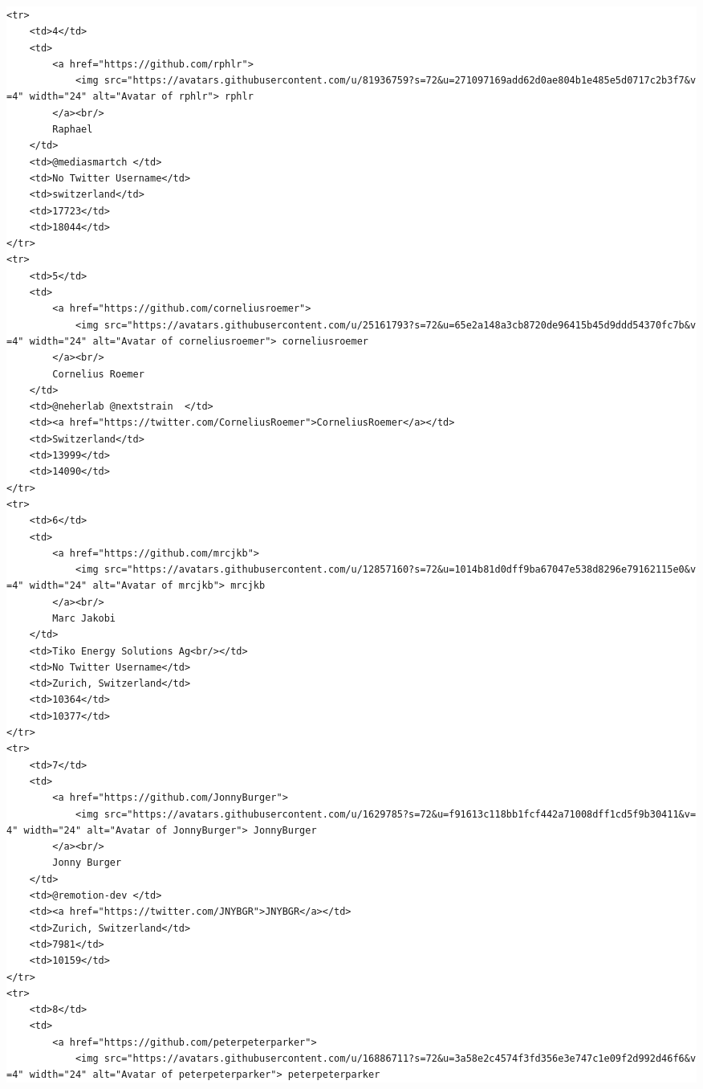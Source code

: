 	<tr>
		<td>4</td>
		<td>
			<a href="https://github.com/rphlr">
				<img src="https://avatars.githubusercontent.com/u/81936759?s=72&u=271097169add62d0ae804b1e485e5d0717c2b3f7&v=4" width="24" alt="Avatar of rphlr"> rphlr
			</a><br/>
			Raphael
		</td>
		<td>@mediasmartch </td>
		<td>No Twitter Username</td>
		<td>switzerland</td>
		<td>17723</td>
		<td>18044</td>
	</tr>
	<tr>
		<td>5</td>
		<td>
			<a href="https://github.com/corneliusroemer">
				<img src="https://avatars.githubusercontent.com/u/25161793?s=72&u=65e2a148a3cb8720de96415b45d9ddd54370fc7b&v=4" width="24" alt="Avatar of corneliusroemer"> corneliusroemer
			</a><br/>
			Cornelius Roemer
		</td>
		<td>@neherlab @nextstrain  </td>
		<td><a href="https://twitter.com/CorneliusRoemer">CorneliusRoemer</a></td>
		<td>Switzerland</td>
		<td>13999</td>
		<td>14090</td>
	</tr>
	<tr>
		<td>6</td>
		<td>
			<a href="https://github.com/mrcjkb">
				<img src="https://avatars.githubusercontent.com/u/12857160?s=72&u=1014b81d0dff9ba67047e538d8296e79162115e0&v=4" width="24" alt="Avatar of mrcjkb"> mrcjkb
			</a><br/>
			Marc Jakobi
		</td>
		<td>Tiko Energy Solutions Ag<br/></td>
		<td>No Twitter Username</td>
		<td>Zurich, Switzerland</td>
		<td>10364</td>
		<td>10377</td>
	</tr>
	<tr>
		<td>7</td>
		<td>
			<a href="https://github.com/JonnyBurger">
				<img src="https://avatars.githubusercontent.com/u/1629785?s=72&u=f91613c118bb1fcf442a71008dff1cd5f9b30411&v=4" width="24" alt="Avatar of JonnyBurger"> JonnyBurger
			</a><br/>
			Jonny Burger
		</td>
		<td>@remotion-dev </td>
		<td><a href="https://twitter.com/JNYBGR">JNYBGR</a></td>
		<td>Zurich, Switzerland</td>
		<td>7981</td>
		<td>10159</td>
	</tr>
	<tr>
		<td>8</td>
		<td>
			<a href="https://github.com/peterpeterparker">
				<img src="https://avatars.githubusercontent.com/u/16886711?s=72&u=3a58e2c4574f3fd356e3e747c1e09f2d992d46f6&v=4" width="24" alt="Avatar of peterpeterparker"> peterpeterparker